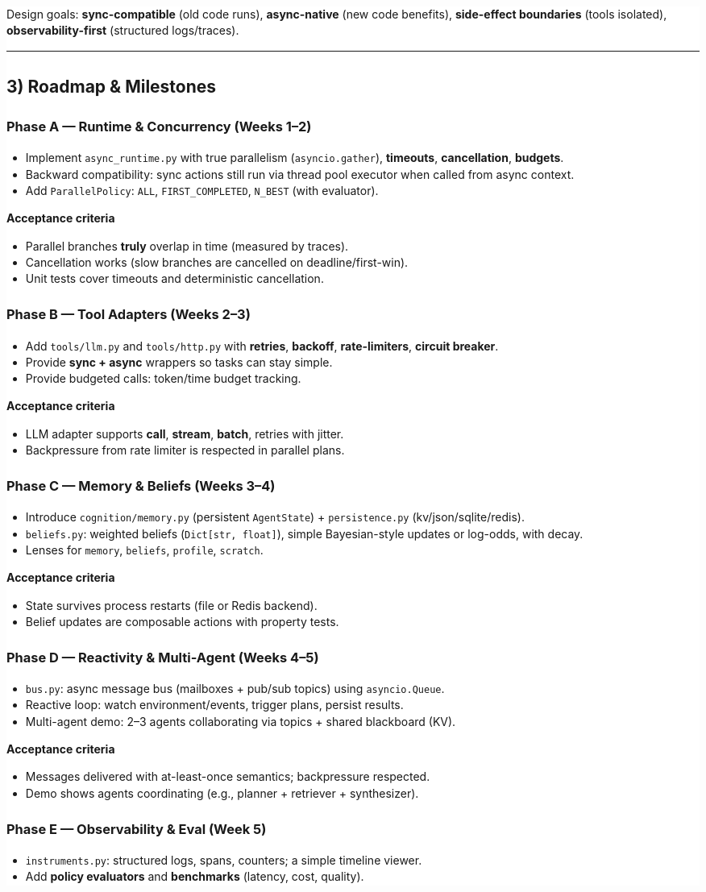 Design goals: **sync-compatible** (old code runs), **async-native** (new code benefits), **side-effect boundaries** (tools isolated), **observability-first** (structured logs/traces).

---

## 3) Roadmap & Milestones

### Phase A — Runtime & Concurrency (Weeks 1–2)
- Implement `async_runtime.py` with true parallelism (`asyncio.gather`), **timeouts**, **cancellation**, **budgets**.
- Backward compatibility: sync actions still run via thread pool executor when called from async context.
- Add `ParallelPolicy`: `ALL`, `FIRST_COMPLETED`, `N_BEST` (with evaluator).

**Acceptance criteria**
- Parallel branches **truly** overlap in time (measured by traces).
- Cancellation works (slow branches are cancelled on deadline/first-win).
- Unit tests cover timeouts and deterministic cancellation.

### Phase B — Tool Adapters (Weeks 2–3)
- Add `tools/llm.py` and `tools/http.py` with **retries**, **backoff**, **rate-limiters**, **circuit breaker**.
- Provide **sync + async** wrappers so tasks can stay simple.
- Provide budgeted calls: token/time budget tracking.

**Acceptance criteria**
- LLM adapter supports **call**, **stream**, **batch**, retries with jitter.
- Backpressure from rate limiter is respected in parallel plans.

### Phase C — Memory & Beliefs (Weeks 3–4)
- Introduce `cognition/memory.py` (persistent `AgentState`) + `persistence.py` (kv/json/sqlite/redis).
- `beliefs.py`: weighted beliefs (`Dict[str, float]`), simple Bayesian-style updates or log-odds, with decay.
- Lenses for `memory`, `beliefs`, `profile`, `scratch`.

**Acceptance criteria**
- State survives process restarts (file or Redis backend).
- Belief updates are composable actions with property tests.

### Phase D — Reactivity & Multi-Agent (Weeks 4–5)
- `bus.py`: async message bus (mailboxes + pub/sub topics) using `asyncio.Queue`.
- Reactive loop: watch environment/events, trigger plans, persist results.
- Multi-agent demo: 2–3 agents collaborating via topics + shared blackboard (KV).

**Acceptance criteria**
- Messages delivered with at-least-once semantics; backpressure respected.
- Demo shows agents coordinating (e.g., planner + retriever + synthesizer).

### Phase E — Observability & Eval (Week 5)
- `instruments.py`: structured logs, spans, counters; a simple timeline viewer.
- Add **policy evaluators** and **benchmarks** (latency, cost, quality).
